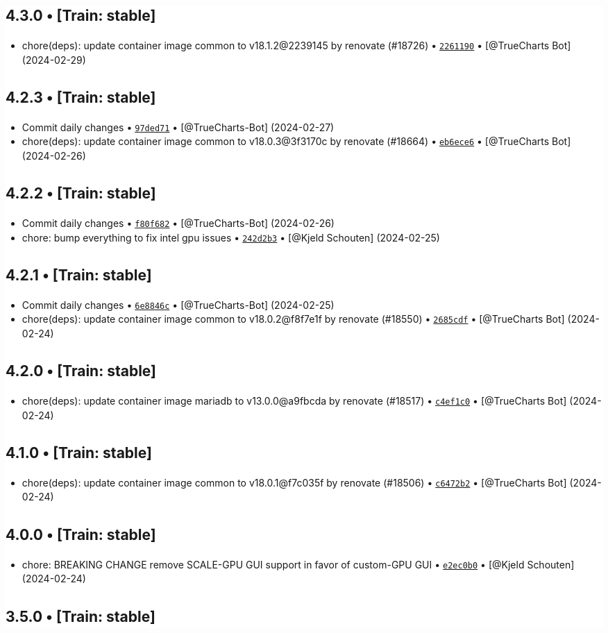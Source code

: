 ## 4.3.0 • [Train: stable]

- chore(deps): update container image common to v18.1.2@2239145 by renovate (#18726) • [`2261190`](https://github.com/trueforge-org/truecharts/commit/22611907f8355285dc65a5fa31e2917e5fd76e71) • [@TrueCharts Bot] (2024-02-29)

## 4.2.3 • [Train: stable]

- Commit daily changes • [`97ded71`](https://github.com/trueforge-org/truecharts/commit/97ded71eb672b4811c6a365dde0700aa75114775) • [@TrueCharts-Bot] (2024-02-27)
- chore(deps): update container image common to v18.0.3@3f3170c by renovate (#18664) • [`eb6ece6`](https://github.com/trueforge-org/truecharts/commit/eb6ece6923050f017bf8fa56d3bbce1ca6644d2e) • [@TrueCharts Bot] (2024-02-26)

## 4.2.2 • [Train: stable]

- Commit daily changes • [`f80f682`](https://github.com/trueforge-org/truecharts/commit/f80f6820284c8d460d8dbabf6d8c961ae64c2c9f) • [@TrueCharts-Bot] (2024-02-26)
- chore: bump everything to fix intel gpu issues • [`242d2b3`](https://github.com/trueforge-org/truecharts/commit/242d2b35a87b467e503011e010eaef4b5ae48a98) • [@Kjeld Schouten] (2024-02-25)

## 4.2.1 • [Train: stable]

- Commit daily changes • [`6e8846c`](https://github.com/trueforge-org/truecharts/commit/6e8846cfe783340a9abdfb519be0abfef6618ff9) • [@TrueCharts-Bot] (2024-02-25)
- chore(deps): update container image common to v18.0.2@f8f7e1f by renovate (#18550) • [`2685cdf`](https://github.com/trueforge-org/truecharts/commit/2685cdfcaa1efce05bbdf1f63926a182d8bfaf0b) • [@TrueCharts Bot] (2024-02-24)

## 4.2.0 • [Train: stable]

- chore(deps): update container image mariadb to v13.0.0@a9fbcda by renovate (#18517) • [`c4ef1c0`](https://github.com/trueforge-org/truecharts/commit/c4ef1c0ad87e1bb7c7a2265cfc60cfb9c86e79c0) • [@TrueCharts Bot] (2024-02-24)

## 4.1.0 • [Train: stable]

- chore(deps): update container image common to v18.0.1@f7c035f by renovate (#18506) • [`c6472b2`](https://github.com/trueforge-org/truecharts/commit/c6472b278f8c4ec59a57e2f8d960b24b9aee1672) • [@TrueCharts Bot] (2024-02-24)

## 4.0.0 • [Train: stable]

- chore: BREAKING CHANGE remove SCALE-GPU GUI support in favor of custom-GPU GUI • [`e2ec0b0`](https://github.com/trueforge-org/truecharts/commit/e2ec0b02c6202c43cc19f4c4ad047025985ebb51) • [@Kjeld Schouten] (2024-02-24)

## 3.5.0 • [Train: stable]
